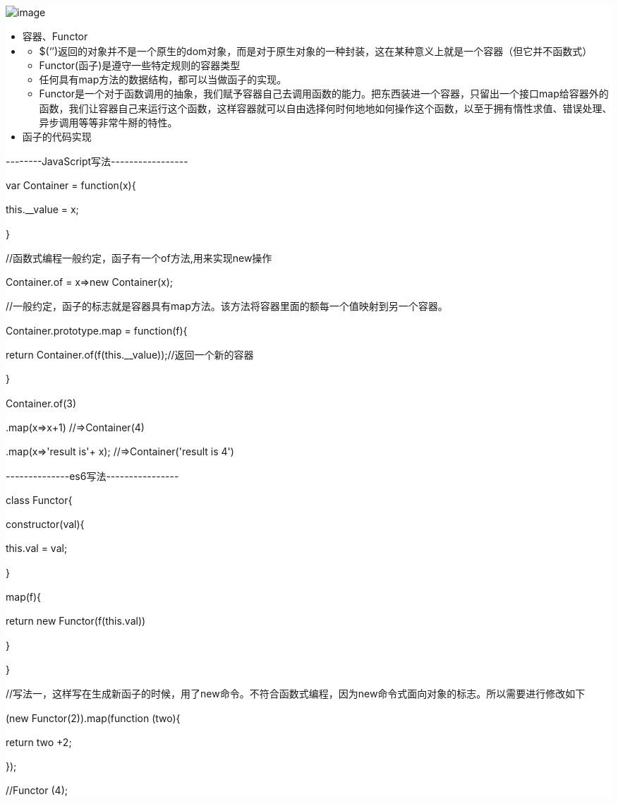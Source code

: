 ![image](img/image-7083604.png)

- 容器、Functor
- - $(‘’)返回的对象并不是一个原生的dom对象，而是对于原生对象的一种封装，这在某种意义上就是一个容器（但它并不函数式）
  - Functor(函子)是遵守一些特定规则的容器类型
  - 任何具有map方法的数据结构，都可以当做函子的实现。
  - Functor是一个对于函数调用的抽象，我们赋予容器自己去调用函数的能力。把东西装进一个容器，只留出一个接口map给容器外的函数，我们让容器自己来运行这个函数，这样容器就可以自由选择何时何地地如何操作这个函数，以至于拥有惰性求值、错误处理、异步调用等等非常牛掰的特性。
- 函子的代码实现

--------JavaScript写法-----------------

var  Container  =  function(x){

this.__value =  x;

}

//函数式编程一般约定，函子有一个of方法,用来实现new操作

Container.of =  x=>new Container(x);

//一般约定，函子的标志就是容器具有map方法。该方法将容器里面的额每一个值映射到另一个容器。

Container.prototype.map =  function(f){

return Container.of(f(this.__value));//返回一个新的容器

}

Container.of(3)

.map(x=>x+1)          //=>Container(4)

.map(x=>'result  is'+  x);      //=>Container('result is 4')

--------------es6写法----------------

class  Functor{

constructor(val){

this.val =  val;

}

map(f){

return new Functor(f(this.val))

}

}

//写法一，这样写在生成新函子的时候，用了new命令。不符合函数式编程，因为new命令式面向对象的标志。所以需要进行修改如下

(new Functor(2)).map(function  (two){

return two +2;

});

//Functor (4);
